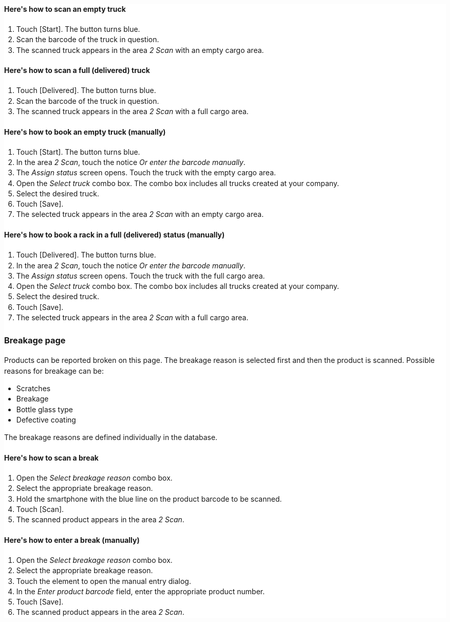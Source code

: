 #### Here's how to scan an empty truck
1. Touch [Start]. The button turns blue.
2. Scan the barcode of the truck in question.
3. The scanned truck appears in the area _2 Scan_ with an empty cargo area.

#### Here's how to scan a full (delivered) truck
1. Touch [Delivered]. The button turns blue.
2. Scan the barcode of the truck in question.
3. The scanned truck appears in the area _2 Scan_ with a full cargo area.

#### Here's how to book an empty truck (manually)
1. Touch [Start]. The button turns blue.
2. In the area _2 Scan_, touch the notice _Or enter the barcode manually_.
3. The _Assign status_ screen opens. Touch the truck with the empty cargo area.
4. Open the _Select truck_ combo box. The combo box includes all trucks created at your company.
5. Select the desired truck.
6. Touch [Save].
7. The selected truck appears in the area _2 Scan_ with an empty cargo area.

#### Here's how to book a rack in a full (delivered) status (manually)
1. Touch [Delivered]. The button turns blue.
2. In the area _2 Scan_, touch the notice _Or enter the barcode manually_.
3. The _Assign status_ screen opens. Touch the truck with the full cargo area.
4. Open the _Select truck_ combo box. The combo box includes all trucks created at your company.
5. Select the desired truck.
6. Touch [Save].
7. The selected truck appears in the area _2 Scan_ with a full cargo area.

### Breakage page

Products can be reported broken on this page. The breakage reason is selected first and then the product is scanned. Possible reasons for breakage can be:
- Scratches
- Breakage
- Bottle glass type
- Defective coating

The breakage reasons are defined individually in the database.

#### Here's how to scan a break
1. Open the _Select breakage reason_ combo box.
2. Select the appropriate breakage reason.
3. Hold the smartphone with the blue line on the product barcode to be scanned.
4. Touch [Scan].
5. The scanned product appears in the area _2 Scan_.

#### Here's how to enter a break (manually)
1. Open the _Select breakage reason_ combo box.
2. Select the appropriate breakage reason.
3. Touch the element to open the manual entry dialog.
4. In the _Enter product barcode_ field, enter the appropriate product number.
5. Touch [Save].
6. The scanned product appears in the area _2 Scan_.
